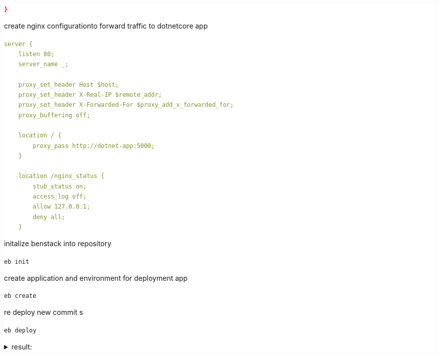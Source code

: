 ```json
}
```

create nginx configurationto forward traffic to dotnetcore app

```yml
server {
    listen 80;
    server_name _;

    proxy_set_header Host $host;
    proxy_set_header X-Real-IP $remote_addr;
    proxy_set_header X-Forwarded-For $proxy_add_x_forwarded_for;
    proxy_buffering off;

    location / {
        proxy_pass http://dotnet-app:5000;
    }

    location /nginx_status {
        stub_status on;
        access_log off;
        allow 127.0.0.1;
        deny all;
    }
```

initalize benstack into repository

```eb init```

create application and environment for deployment app

```eb create```

re deploy new commit s

```eb deploy```

<details>
<summary>result:</summary>

```bash
xxxxxxx@xxxxxxx:~/Projects/Docker-aws-test$ git push
Enumerating objects: 7, done.
Counting objects: 100% (7/7), done.
Delta compression using up to 16 threads
Compressing objects: 100% (4/4), done.
Writing objects: 100% (5/5), 836 bytes | 836.00 KiB/s, done.
Total 5 (delta 0), reused 0 (delta 0), pack-reused 0
remote: Validating objects: 100%
To https://git-codecommit.us-west-2.amazonaws.com/v1/repos/origin
   cc44e260..8b5f999f  main -> main
xxxxxxx@xxxxxxx:~/Projects/Docker-aws-test$ eb init

Select a default region
1) us-east-1 : US East (N. Virginia)
2) us-west-1 : US West (N. California)
3) us-west-2 : US West (Oregon)
4) eu-west-1 : EU (Ireland)
5) eu-central-1 : EU (Frankfurt)
6) ap-south-1 : Asia Pacific (Mumbai)
7) ap-southeast-1 : Asia Pacific (Singapore)
8) ap-southeast-2 : Asia Pacific (Sydney)
9) ap-northeast-1 : Asia Pacific (Tokyo)
10) ap-northeast-2 : Asia Pacific (Seoul)
```